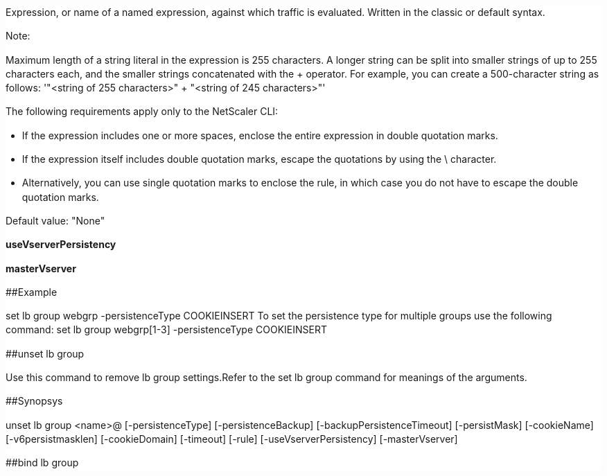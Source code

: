 Expression, or name of a named expression, against which traffic is evaluated. Written in the classic or default syntax.

Note:

Maximum length of a string literal in the expression is 255 characters. A longer string can be split into smaller strings of up to 255 characters each, and the smaller strings concatenated with the + operator. For example, you can create a 500-character string as follows: '"&lt;string of 255 characters&gt;" + "&lt;string of 245 characters&gt;"'

The following requirements apply only to the NetScaler CLI:

* If the expression includes one or more spaces, enclose the entire expression in double quotation marks.

* If the expression itself includes double quotation marks, escape the quotations by using the \\ character. 

* Alternatively, you can use single quotation marks to enclose the rule, in which case you do not have to escape the double quotation marks.

Default value: "None"



<b>useVserverPersistency</b>



<b>masterVserver</b>







##Example



set lb group webgrp -persistenceType COOKIEINSERT	To set the persistence type for multiple groups use the following command:       set lb group webgrp[1-3] -persistenceType COOKIEINSERT



##unset lb group



Use this command to remove lb group settings.Refer to the set lb group command for meanings of the arguments.





##Synopsys



unset lb group &lt;name>@ [-persistenceType] [-persistenceBackup] [-backupPersistenceTimeout] [-persistMask] [-cookieName] [-v6persistmasklen] [-cookieDomain] [-timeout] [-rule] [-useVserverPersistency] [-masterVserver]





##bind lb group
